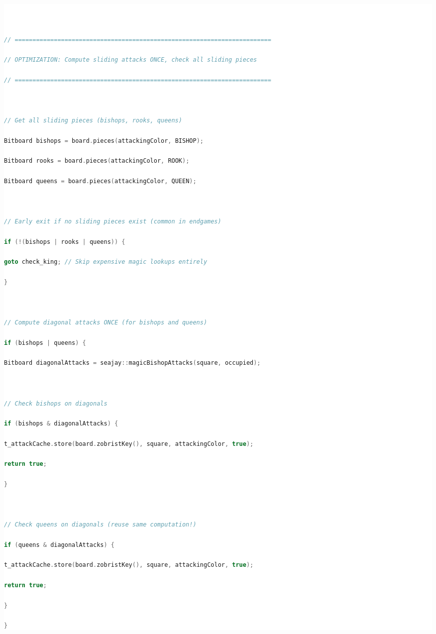 ```cpp



// ========================================================================

// OPTIMIZATION: Compute sliding attacks ONCE, check all sliding pieces

// ========================================================================



// Get all sliding pieces (bishops, rooks, queens)

Bitboard bishops = board.pieces(attackingColor, BISHOP);

Bitboard rooks = board.pieces(attackingColor, ROOK);

Bitboard queens = board.pieces(attackingColor, QUEEN);



// Early exit if no sliding pieces exist (common in endgames)

if (!(bishops | rooks | queens)) {

goto check_king; // Skip expensive magic lookups entirely

}



// Compute diagonal attacks ONCE (for bishops and queens)

if (bishops | queens) {

Bitboard diagonalAttacks = seajay::magicBishopAttacks(square, occupied);



// Check bishops on diagonals

if (bishops & diagonalAttacks) {

t_attackCache.store(board.zobristKey(), square, attackingColor, true);

return true;

}



// Check queens on diagonals (reuse same computation!)

if (queens & diagonalAttacks) {

t_attackCache.store(board.zobristKey(), square, attackingColor, true);

return true;

}

}

```